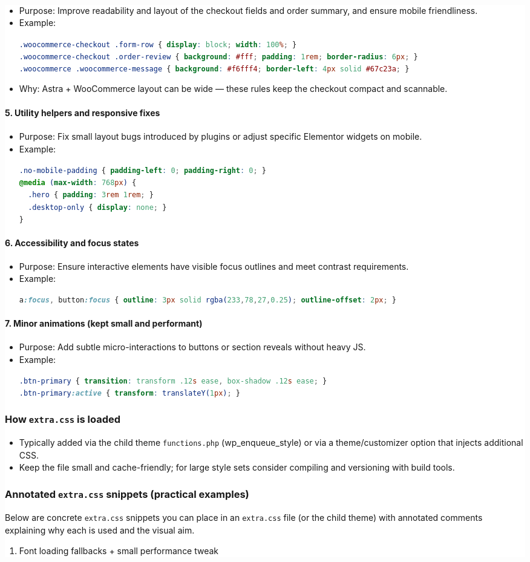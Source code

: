 - Purpose: Improve readability and layout of the checkout fields and order summary, and ensure mobile friendliness.
- Example:
  ```css
  .woocommerce-checkout .form-row { display: block; width: 100%; }
  .woocommerce-checkout .order-review { background: #fff; padding: 1rem; border-radius: 6px; }
  .woocommerce .woocommerce-message { background: #f6fff4; border-left: 4px solid #67c23a; }
  ```
- Why: Astra + WooCommerce layout can be wide — these rules keep the checkout compact and scannable.

#### 5. Utility helpers and responsive fixes

- Purpose: Fix small layout bugs introduced by plugins or adjust specific Elementor widgets on mobile.
- Example:
  ```css
  .no-mobile-padding { padding-left: 0; padding-right: 0; }
  @media (max-width: 768px) {
    .hero { padding: 3rem 1rem; }
    .desktop-only { display: none; }
  }
  ```

#### 6. Accessibility and focus states

- Purpose: Ensure interactive elements have visible focus outlines and meet contrast requirements.
- Example:
  ```css
  a:focus, button:focus { outline: 3px solid rgba(233,78,27,0.25); outline-offset: 2px; }
  ```

#### 7. Minor animations (kept small and performant)

- Purpose: Add subtle micro-interactions to buttons or section reveals without heavy JS.
- Example:
  ```css
  .btn-primary { transition: transform .12s ease, box-shadow .12s ease; }
  .btn-primary:active { transform: translateY(1px); }
  ```

### How `extra.css` is loaded

- Typically added via the child theme `functions.php` (wp_enqueue_style) or via a theme/customizer option that injects additional CSS.
- Keep the file small and cache-friendly; for large style sets consider compiling and versioning with build tools.

### Annotated `extra.css` snippets (practical examples)

Below are concrete `extra.css` snippets you can place in an `extra.css` file (or the child theme) with annotated comments explaining why each is used and the visual aim.

1) Font loading fallbacks + small performance tweak
